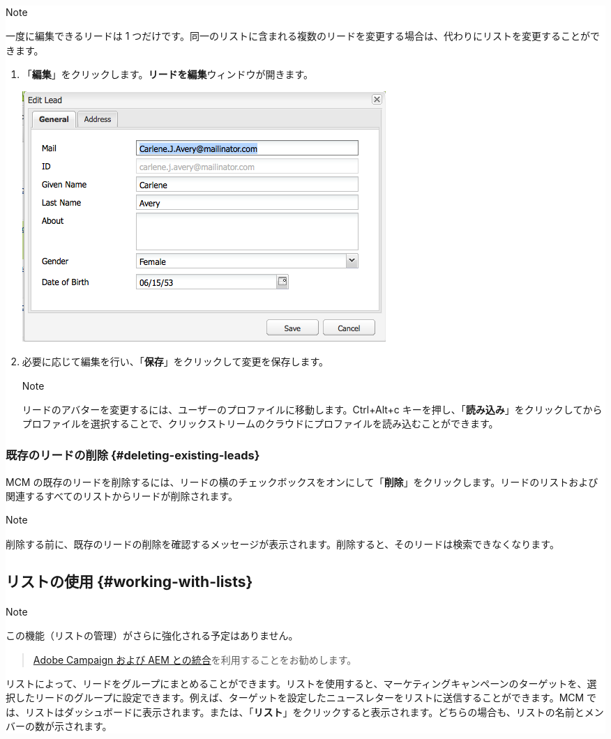    >[!NOTE]
   >
   >一度に編集できるリードは 1 つだけです。同一のリストに含まれる複数のリードを変更する場合は、代わりにリストを変更することができます。

1. 「**編集**」をクリックします。**リードを編集**&#x200B;ウィンドウが開きます。

   ![screen_shot_2012-02-21at124609pm](assets/screen_shot_2012-02-21at124609pm.png)

1. 必要に応じて編集を行い、「**保存**」をクリックして変更を保存します。

   >[!NOTE]
   >
   >リードのアバターを変更するには、ユーザーのプロファイルに移動します。Ctrl+Alt+c キーを押し、「**読み込み**」をクリックしてからプロファイルを選択することで、クリックストリームのクラウドにプロファイルを読み込むことができます。

### 既存のリードの削除 {#deleting-existing-leads}

MCM の既存のリードを削除するには、リードの横のチェックボックスをオンにして「**削除**」をクリックします。リードのリストおよび関連するすべてのリストからリードが削除されます。

>[!NOTE]
>
>削除する前に、既存のリードの削除を確認するメッセージが表示されます。削除すると、そのリードは検索できなくなります。

## リストの使用 {#working-with-lists}

>[!NOTE]
>
>この機能（リストの管理）がさらに強化される予定はありません。
>>[Adobe Campaign および AEM との統合](/help/sites-administering/campaign.md)を利用することをお勧めします。

リストによって、リードをグループにまとめることができます。リストを使用すると、マーケティングキャンペーンのターゲットを、選択したリードのグループに設定できます。例えば、ターゲットを設定したニュースレターをリストに送信することができます。MCM では、リストはダッシュボードに表示されます。または、「**リスト**」をクリックすると表示されます。どちらの場合も、リストの名前とメンバーの数が示されます。
